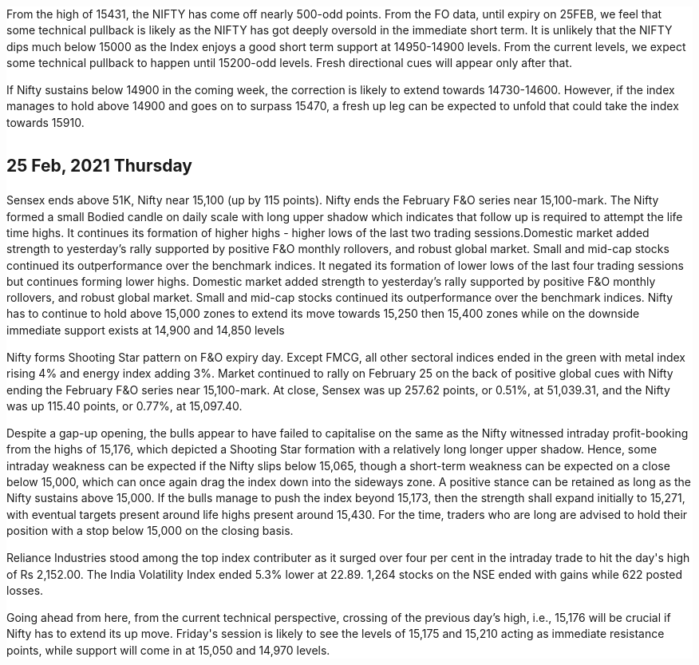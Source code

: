 From the high of 15431, the NIFTY has come off nearly 500-odd points. From the FO data, until expiry on 25FEB, we feel that some technical pullback is likely as the NIFTY has got deeply oversold in the immediate short term. It is unlikely that the NIFTY dips much below 15000 as the Index enjoys a good short term support at 14950-14900 levels. From the current levels, we expect some technical pullback to happen until 15200-odd levels. Fresh directional cues will appear only after that.

If Nifty sustains below 14900 in the coming week, the correction is likely to extend towards 14730-14600. However, if the index manages to hold above 14900 and goes on to surpass 15470, a fresh up leg can be expected to unfold that could take the index towards 15910.


## 25 Feb, 2021 Thursday
Sensex ends above 51K, Nifty near 15,100 (up by 115 points).
Nifty ends the February F&O series near 15,100-mark.
The Nifty formed a small Bodied candle on daily scale with long upper shadow which indicates that follow up is required to attempt the life time highs. It continues its formation of higher highs - higher lows of the last two trading sessions.Domestic market added strength to yesterday’s rally supported by positive F&O monthly rollovers, and robust global market. Small and mid-cap stocks continued its outperformance over the benchmark indices.
It negated its formation of lower lows of the last four trading sessions but continues forming lower highs.
Domestic market added strength to yesterday’s rally supported by positive F&O monthly rollovers, and robust global market. Small and mid-cap stocks continued its outperformance over the benchmark indices.
Nifty has to continue to hold above 15,000 zones to extend its move towards 15,250 then 15,400 zones while on the downside immediate support exists at 14,900 and 14,850 levels

Nifty forms Shooting Star pattern on F&O expiry day.
Except FMCG, all other sectoral indices ended in the green with metal index rising 4% and energy index adding 3%.
Market continued to rally on February 25 on the back of positive global cues with Nifty ending the February F&O series near 15,100-mark. At close, Sensex was up 257.62 points, or 0.51%, at 51,039.31, and the Nifty was up 115.40 points, or 0.77%, at 15,097.40.

Despite a gap-up opening, the bulls appear to have failed to capitalise on the same as the Nifty witnessed intraday profit-booking from the highs of 15,176, which depicted a Shooting Star formation with a relatively long longer upper shadow.
Hence, some intraday weakness can be expected if the Nifty slips below 15,065, though a short-term weakness can be expected on a close below 15,000, which can once again drag the index down into the sideways zone.
A positive stance can be retained as long as the Nifty sustains above 15,000. If the bulls manage to push the index beyond 15,173, then the strength shall expand initially to 15,271, with eventual targets present around life highs present around 15,430. For the time, traders who are long are advised to hold their position with a stop below 15,000 on the closing basis.

Reliance Industries stood among the top index contributer as it surged over four per cent in the intraday trade to hit the day's high of Rs 2,152.00.
The India Volatility Index ended 5.3% lower at 22.89.
1,264 stocks on the NSE ended with gains while 622 posted losses.

Going ahead from here, from the current technical perspective, crossing of the previous day’s high, i.e., 15,176 will be crucial if Nifty has to extend its up move. Friday's session is likely to see the levels of 15,175 and 15,210 acting as immediate resistance points, while support will come in at 15,050 and 14,970 levels.
